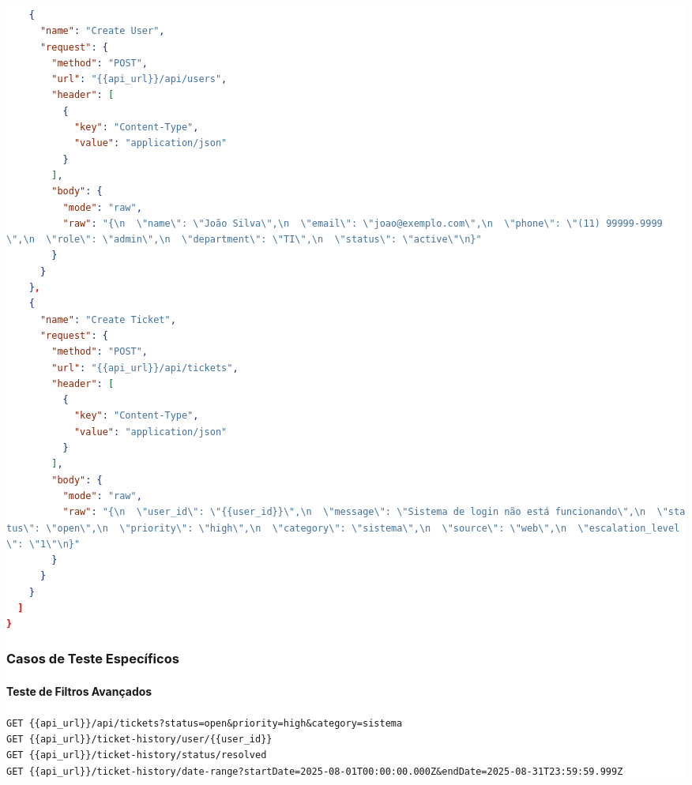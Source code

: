 ```json
    {
      "name": "Create User",
      "request": {
        "method": "POST",
        "url": "{{api_url}}/api/users",
        "header": [
          {
            "key": "Content-Type",
            "value": "application/json"
          }
        ],
        "body": {
          "mode": "raw",
          "raw": "{\n  \"name\": \"João Silva\",\n  \"email\": \"joao@exemplo.com\",\n  \"phone\": \"(11) 99999-9999\",\n  \"role\": \"admin\",\n  \"department\": \"TI\",\n  \"status\": \"active\"\n}"
        }
      }
    },
    {
      "name": "Create Ticket",
      "request": {
        "method": "POST",
        "url": "{{api_url}}/api/tickets",
        "header": [
          {
            "key": "Content-Type",
            "value": "application/json"
          }
        ],
        "body": {
          "mode": "raw",
          "raw": "{\n  \"user_id\": \"{{user_id}}\",\n  \"message\": \"Sistema de login não está funcionando\",\n  \"status\": \"open\",\n  \"priority\": \"high\",\n  \"category\": \"sistema\",\n  \"source\": \"web\",\n  \"escalation_level\": \"1\"\n}"
        }
      }
    }
  ]
}
```

### Casos de Teste Específicos

#### Teste de Filtros Avançados

```
GET {{api_url}}/api/tickets?status=open&priority=high&category=sistema
GET {{api_url}}/ticket-history/user/{{user_id}}
GET {{api_url}}/ticket-history/status/resolved
GET {{api_url}}/ticket-history/date-range?startDate=2025-08-01T00:00:00.000Z&endDate=2025-08-31T23:59:59.999Z
```
